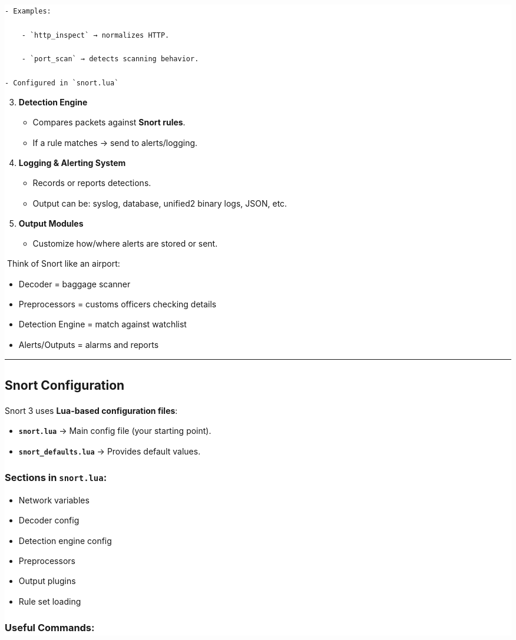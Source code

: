     - Examples:
        
        - `http_inspect` → normalizes HTTP.
            
        - `port_scan` → detects scanning behavior.
            
    - Configured in `snort.lua`
        
3.  **Detection Engine**
    
    - Compares packets against **Snort rules**.
        
    - If a rule matches → send to alerts/logging.
        
4.  **Logging & Alerting System**
    
    - Records or reports detections.
        
    - Output can be: syslog, database, unified2 binary logs, JSON, etc.
        
5.  **Output Modules**
    
    - Customize how/where alerts are stored or sent.

&nbsp;Think of Snort like an airport:

- Decoder = baggage scanner
    
- Preprocessors = customs officers checking details
    
- Detection Engine = match against watchlist
    
- Alerts/Outputs = alarms and reports
    

* * *

## Snort Configuration

Snort 3 uses **Lua-based configuration files**:

- **`snort.lua`** → Main config file (your starting point).
    
- **`snort_defaults.lua`** → Provides default values.
    

### Sections in `snort.lua`:

- Network variables
    
- Decoder config
    
- Detection engine config
    
- Preprocessors
    
- Output plugins
    
- Rule set loading
    

### Useful Commands:
